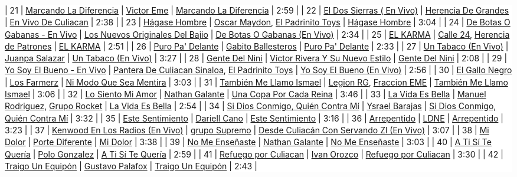 | 21 | [Marcando La Diferencia](https://open.spotify.com/track/1EUPd55xAcY49hU59aJD5N) | [Victor Eme](https://open.spotify.com/artist/7pqC92doZ7JCuW52HhonW6) | [Marcando La Diferencia](https://open.spotify.com/album/2AFLpxDXYur6ODyh5eSGHa) | 2:59 |
| 22 | [El Dos Sierras \( En Vivo\)](https://open.spotify.com/track/5QZDybP1fSbjHzp3gaWKk1) | [Herencia De Grandes](https://open.spotify.com/artist/0ocHleb3SllGNQQcDH35Xz) | [En Vivo De Culiacan](https://open.spotify.com/album/7aLvfvDELF2hdwC6iTKjCM) | 2:38 |
| 23 | [Hágase Hombre](https://open.spotify.com/track/3g5i3yc1YBBlJRPUYzZ6Eu) | [Oscar Maydon](https://open.spotify.com/artist/3l9G1G9MxH6DaRhwLklaf5), [El Padrinito Toys](https://open.spotify.com/artist/04mzq9GH08zOBRdV2gzmXm) | [Hágase Hombre](https://open.spotify.com/album/7ilhopX9AwemPf6YNz4XiG) | 3:04 |
| 24 | [De Botas O Gabanas \- En Vivo](https://open.spotify.com/track/7CBW962s2j5BSgsNye2YQ7) | [Los Nuevos Originales Del Bajio](https://open.spotify.com/artist/18rmI6HslUFyiOEI9xRlOg) | [De Botas O Gabanas \(En Vivo\)](https://open.spotify.com/album/4u6foLRlj8VB70D3OarBww) | 2:34 |
| 25 | [EL KARMA](https://open.spotify.com/track/3bG4hVhR7fUF3Cn38nOEsf) | [Calle 24](https://open.spotify.com/artist/6dLuQ5qXxIuWc5urxfIiZR), [Herencia de Patrones](https://open.spotify.com/artist/1Q6SZxTvaE3HhslV0iXbI6) | [EL KARMA](https://open.spotify.com/album/7xiQoNQkpoMzZJuvdrewcf) | 2:51 |
| 26 | [Puro Pa' Delante](https://open.spotify.com/track/0ARXyftIAFj6BPJCDDEac8) | [Gabito Ballesteros](https://open.spotify.com/artist/6Sbl0NT50roqWvy746MfVf) | [Puro Pa' Delante](https://open.spotify.com/album/7LD7kDSXZVmUCEfLwoRh4B) | 2:33 |
| 27 | [Un Tabaco \(En Vivo\)](https://open.spotify.com/track/05NN4cZFCLQqUc9RcTRq4W) | [Juanpa Salazar](https://open.spotify.com/artist/6r92NGrlnmNvFJA9Kl0PAx) | [Un Tabaco \(En Vivo\)](https://open.spotify.com/album/5ku3Uwsk2Pe2lX41sJGn1p) | 3:27 |
| 28 | [Gente Del Nini](https://open.spotify.com/track/6tnZI1qKVP3yf4emQhC4ED) | [Victor Rivera Y Su Nuevo Estilo](https://open.spotify.com/artist/7zVsiZeDlFW2J0rp9fPrI4) | [Gente Del Nini](https://open.spotify.com/album/6DXVgORaX4tpn4r5GoTI5R) | 2:08 |
| 29 | [Yo Soy El Bueno \- En Vivo](https://open.spotify.com/track/7DNJkRM915Hm6B7i1Blhrp) | [Pantera De Culiacan Sinaloa](https://open.spotify.com/artist/0mRXQOJkMRuEgfF345LOZ0), [El Padrinito Toys](https://open.spotify.com/artist/04mzq9GH08zOBRdV2gzmXm) | [Yo Soy El Bueno \(En Vivo\)](https://open.spotify.com/album/3aDn1xUk7p7Ec9CCgl1NtY) | 2:56 |
| 30 | [El Gallo Negro](https://open.spotify.com/track/76usisYYCiUistKv5mpWO0) | [Los Farmerz](https://open.spotify.com/artist/5aZppZ1lCv3Y09RuunlN1a) | [Ni Modo Que Sea Mentira](https://open.spotify.com/album/56o0E4R3HoKcAZ9cuOmcuh) | 3:03 |
| 31 | [También Me Llamo Ismael](https://open.spotify.com/track/7Jm3djY1b8YnK4foD6J2oD) | [Legion RG](https://open.spotify.com/artist/0V10XqRWsn8EGBwzCVAE7V), [Fraccion EME](https://open.spotify.com/artist/3HKojEpLsM2TgtDHRfAyKD) | [También Me Llamo Ismael](https://open.spotify.com/album/18EBLg9eT1VizyqevunXWq) | 3:06 |
| 32 | [Lo Siento Mi Amor](https://open.spotify.com/track/62I0X7wop9jcj9MpDQvv5U) | [Nathan Galante](https://open.spotify.com/artist/0mYDDBNR5KCRC68CkmeOJB) | [Una Copa Por Cada Reina](https://open.spotify.com/album/5QGlAMO6nrRusU6c1XfjU0) | 3:46 |
| 33 | [La Vida Es Bella](https://open.spotify.com/track/0E3tJRyG1FMEMFSovJEMUe) | [Manuel Rodriguez](https://open.spotify.com/artist/2tSneO7PgprETUeUA8NfDH), [Grupo Rocket](https://open.spotify.com/artist/5DcpgbwetMYJL7RFIUbRsV) | [La Vida Es Bella](https://open.spotify.com/album/3X2lM2vUzWvCb4OjFiFN4u) | 2:54 |
| 34 | [Si Dios Conmigo, Quién Contra Mí](https://open.spotify.com/track/4H0yOcYBXifXCj1T7xvGJJ) | [Ysrael Barajas](https://open.spotify.com/artist/1KUm2LsC3HnPKHvIoo4cKu) | [Si Dios Conmigo, Quién Contra Mí](https://open.spotify.com/album/1035I3Ilwk2w85l1Ma1DXS) | 3:32 |
| 35 | [Este Sentimiento](https://open.spotify.com/track/1SOuYXL4ylTwVxitbvQcP6) | [Dariell Cano](https://open.spotify.com/artist/5aCpXuqGhGgQhqHtGObmJT) | [Este Sentimiento](https://open.spotify.com/album/0Z89gmH5tuqDWkhjVcZNvc) | 3:16 |
| 36 | [Arrepentido](https://open.spotify.com/track/4LBfcCUqGpIm7qt0PEq6aS) | [LDNE](https://open.spotify.com/artist/5hkcGbdTv8nC62vVT7RJmZ) | [Arrepentido](https://open.spotify.com/album/46mt1hhCKAI3VOVLpKPPHI) | 3:23 |
| 37 | [Kenwood En Los Radios \(En Vivo\)](https://open.spotify.com/track/5mOKBqqo0UMIJ2hgFPStZU) | [grupo Supremo](https://open.spotify.com/artist/28PAmAcVXy6KjhpJSyfx5C) | [Desde Culiacán Con Servando Zl \(En Vivo\)](https://open.spotify.com/album/0ASqLiVfTGiu2VIFlUH5Kg) | 3:07 |
| 38 | [Mi Dolor](https://open.spotify.com/track/1bcLCSK0dZu5mSgxyuHzu6) | [Porte Diferente](https://open.spotify.com/artist/1OZhgL2E9qx49PhVzWRcuf) | [Mi Dolor](https://open.spotify.com/album/1ycfMTxkTA06UdkoWQkQuC) | 3:38 |
| 39 | [No Me Enseñaste](https://open.spotify.com/track/6iuhmVeGj7e7hfkOhqzdnF) | [Nathan Galante](https://open.spotify.com/artist/0mYDDBNR5KCRC68CkmeOJB) | [No Me Enseñaste](https://open.spotify.com/album/0p6Q8mu88Bg0vLsPrwwdJE) | 3:03 |
| 40 | [A Ti Sí Te Quería](https://open.spotify.com/track/5vq80dky9jZf0VJciFK8rt) | [Polo Gonzalez](https://open.spotify.com/artist/0OpXeanba0vYnyoft00BP6) | [A Ti Sí Te Quería](https://open.spotify.com/album/6B9uZMSCy8qxMLNuTRqyQk) | 2:59 |
| 41 | [Refuego por Culiacan](https://open.spotify.com/track/5KvVBN8WLI8RRy4iryZnMg) | [Ivan Orozco](https://open.spotify.com/artist/3WG2Qwav9SV56V57SFe92i) | [Refuego por Culiacan](https://open.spotify.com/album/3E0kYtbOyjAPPaSK5G2pY5) | 3:30 |
| 42 | [Traigo Un Equipón](https://open.spotify.com/track/0cEST1LXv8Esi2XVWXH3lH) | [Gustavo Palafox](https://open.spotify.com/artist/4sFGEHs1ufSWEmfpTDm3DM) | [Traigo Un Equipón](https://open.spotify.com/album/18459tHMVYdchq8lSLE3M5) | 2:43 |